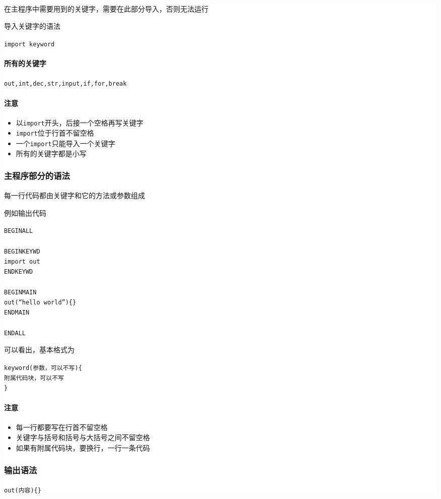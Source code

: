 在主程序中需要用到的关键字，需要在此部分导入，否则无法运行

导入关键字的语法

```
import keyword
```

#### 所有的关键字

```
out,int,dec,str,input,if,for,break
```

#### 注意

* 以`import`开头，后接一个空格再写关键字
* `import`位于行首不留空格
* 一个`import`只能导入一个关键字
* 所有的关键字都是小写

### 主程序部分的语法

每一行代码都由关键字和它的方法或参数组成

例如输出代码

```
BEGINALL

BEGINKEYWD
import out
ENDKEYWD

BEGINMAIN
out(“hello world”){}
ENDMAIN

ENDALL
```

可以看出，基本格式为

```
keyword(参数，可以不写){
附属代码块，可以不写
}
```

#### 注意
* 每一行都要写在行首不留空格
* 关键字与括号和括号与大括号之间不留空格
* 如果有附属代码块，要换行，一行一条代码

### 输出语法

```
out(内容){}
```
